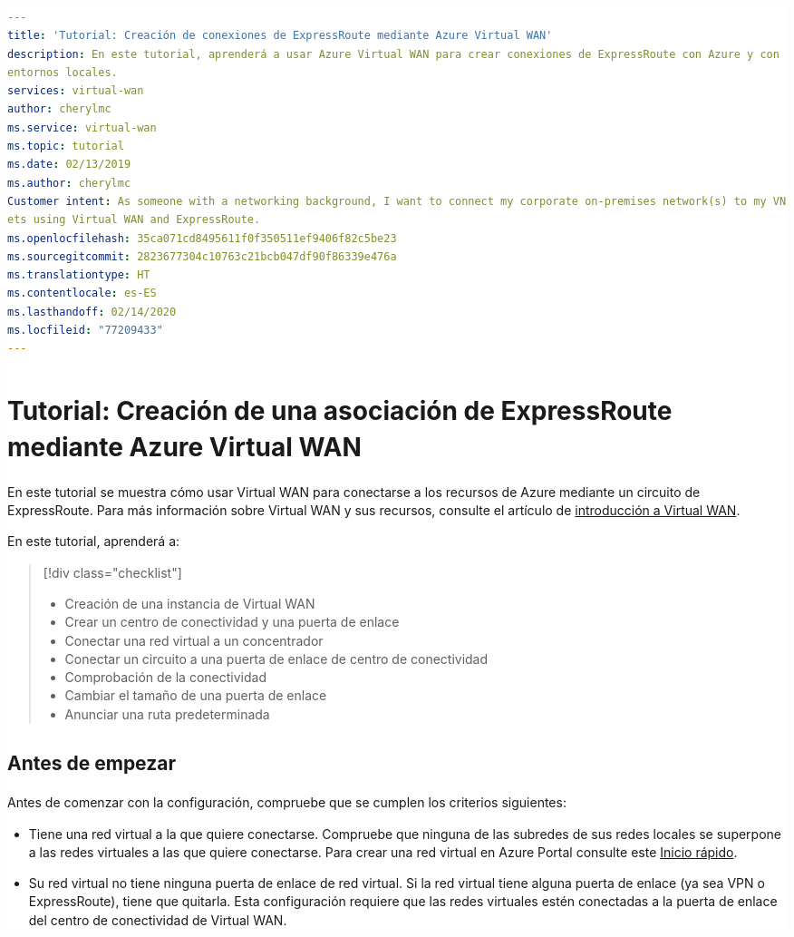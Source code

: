 ```yaml
---
title: 'Tutorial: Creación de conexiones de ExpressRoute mediante Azure Virtual WAN'
description: En este tutorial, aprenderá a usar Azure Virtual WAN para crear conexiones de ExpressRoute con Azure y con entornos locales.
services: virtual-wan
author: cherylmc
ms.service: virtual-wan
ms.topic: tutorial
ms.date: 02/13/2019
ms.author: cherylmc
Customer intent: As someone with a networking background, I want to connect my corporate on-premises network(s) to my VNets using Virtual WAN and ExpressRoute.
ms.openlocfilehash: 35ca071cd8495611f0f350511ef9406f82c5be23
ms.sourcegitcommit: 2823677304c10763c21bcb047df90f86339e476a
ms.translationtype: HT
ms.contentlocale: es-ES
ms.lasthandoff: 02/14/2020
ms.locfileid: "77209433"
---
```

# <a name="tutorial-create-an-expressroute-association-using-azure-virtual-wan"></a>Tutorial: Creación de una asociación de ExpressRoute mediante Azure Virtual WAN

En este tutorial se muestra cómo usar Virtual WAN para conectarse a los recursos de Azure mediante un circuito de ExpressRoute. Para más información sobre Virtual WAN y sus recursos, consulte el artículo de [introducción a Virtual WAN](virtual-wan-about.md).

En este tutorial, aprenderá a:

> [!div class="checklist"]
> * Creación de una instancia de Virtual WAN
> * Crear un centro de conectividad y una puerta de enlace
> * Conectar una red virtual a un concentrador
> * Conectar un circuito a una puerta de enlace de centro de conectividad
> * Comprobación de la conectividad
> * Cambiar el tamaño de una puerta de enlace
> * Anunciar una ruta predeterminada

## <a name="before-you-begin"></a>Antes de empezar

Antes de comenzar con la configuración, compruebe que se cumplen los criterios siguientes:

* Tiene una red virtual a la que quiere conectarse. Compruebe que ninguna de las subredes de sus redes locales se superpone a las redes virtuales a las que quiere conectarse. Para crear una red virtual en Azure Portal consulte este [Inicio rápido](../virtual-network/quick-create-portal.md).

* Su red virtual no tiene ninguna puerta de enlace de red virtual. Si la red virtual tiene alguna puerta de enlace (ya sea VPN o ExpressRoute), tiene que quitarla. Esta configuración requiere que las redes virtuales estén conectadas a la puerta de enlace del centro de conectividad de Virtual WAN.
